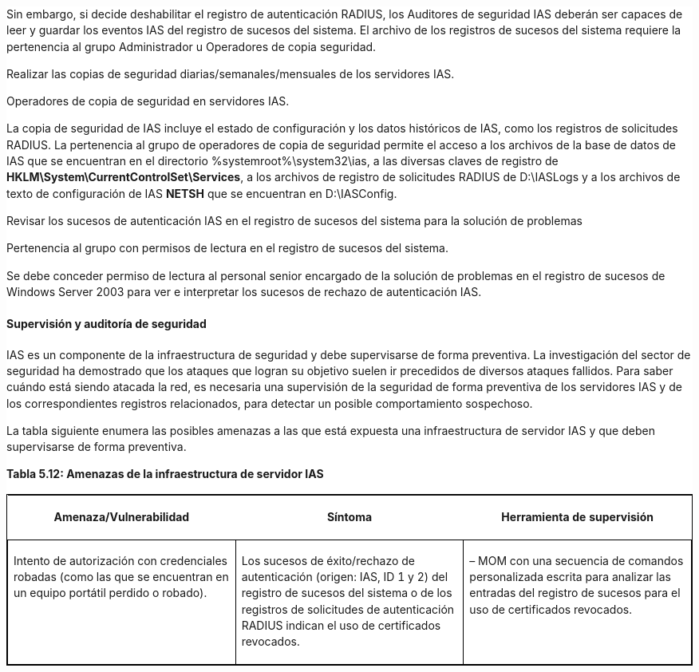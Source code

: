 Sin embargo, si decide deshabilitar el registro de autenticación RADIUS, los Auditores de seguridad IAS deberán ser capaces de leer y guardar los eventos IAS del registro de sucesos del sistema. El archivo de los registros de sucesos del sistema requiere la pertenencia al grupo Administrador u Operadores de copia seguridad.</p></td>
</tr>
<tr class="odd">
<td style="border:1px solid black;"><p>Realizar las copias de seguridad diarias/semanales/mensuales de los servidores IAS.</p></td>
<td style="border:1px solid black;"><p>Operadores de copia de seguridad en servidores IAS.</p></td>
<td style="border:1px solid black;"><p>La copia de seguridad de IAS incluye el estado de configuración y los datos históricos de IAS, como los registros de solicitudes RADIUS. La pertenencia al grupo de operadores de copia de seguridad permite el acceso a los archivos de la base de datos de IAS que se encuentran en el directorio %systemroot%\system32\ias, a las diversas claves de registro de <strong>HKLM\System\CurrentControlSet\Services</strong>, a los archivos de registro de solicitudes RADIUS de D:\IASLogs y a los archivos de texto de configuración de IAS <strong>NETSH</strong> que se encuentran en D:\IASConfig.</p></td>
</tr>  
<tr class="even">
<td style="border:1px solid black;"><p>Revisar los sucesos de autenticación IAS en el registro de sucesos del sistema para la solución de problemas</p></td>
<td style="border:1px solid black;"><p>Pertenencia al grupo con permisos de lectura en el registro de sucesos del sistema.</p></td>
<td style="border:1px solid black;"><p>Se debe conceder permiso de lectura al personal senior encargado de la solución de problemas en el registro de sucesos de Windows Server 2003 para ver e interpretar los sucesos de rechazo de autenticación IAS.</p></td>
</tr>  
</tbody>  
</table>
  
#### Supervisión y auditoría de seguridad
  
IAS es un componente de la infraestructura de seguridad y debe supervisarse de forma preventiva. La investigación del sector de seguridad ha demostrado que los ataques que logran su objetivo suelen ir precedidos de diversos ataques fallidos. Para saber cuándo está siendo atacada la red, es necesaria una supervisión de la seguridad de forma preventiva de los servidores IAS y de los correspondientes registros relacionados, para detectar un posible comportamiento sospechoso.
  
La tabla siguiente enumera las posibles amenazas a las que está expuesta una infraestructura de servidor IAS y que deben supervisarse de forma preventiva.
  
**Tabla 5.12: Amenazas de la infraestructura de servidor IAS**

<p> </p>
<table style="border:1px solid black;">  
<colgroup>  
<col width="33%" />  
<col width="33%" />  
<col width="33%" />  
</colgroup>  
<thead>  
<tr class="header">  
<th><p>Amenaza/Vulnerabilidad</p></th>  
<th><p>Síntoma</p></th>  
<th><p>Herramienta de supervisión</p></th>  
</tr>  
</thead>  
<tbody>  
<tr class="odd">
<td style="border:1px solid black;"><p>Intento de autorización con credenciales robadas (como las que se encuentran en un equipo portátil perdido o robado).</p></td>
<td style="border:1px solid black;"><p>Los sucesos de éxito/rechazo de autenticación (origen: IAS, ID 1 y 2) del registro de sucesos del sistema o de los registros de solicitudes de autenticación RADIUS indican el uso de certificados revocados.</p></td>
<td style="border:1px solid black;"><p>– MOM con una secuencia de comandos personalizada escrita para analizar las entradas del registro de sucesos para el uso de certificados revocados.<br />